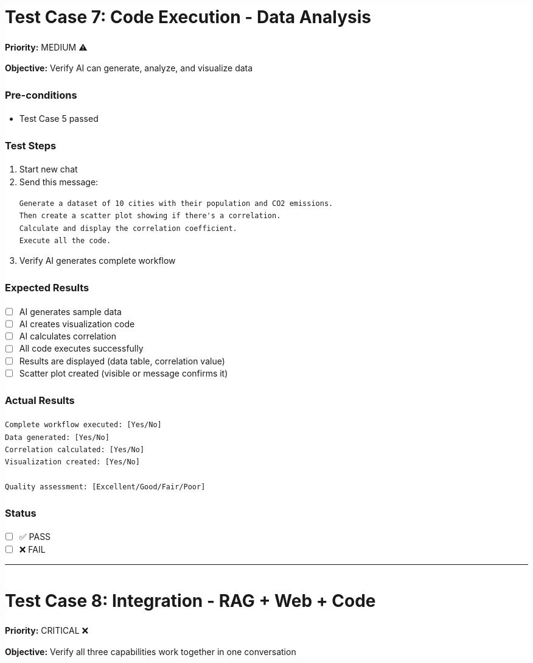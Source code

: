 
# Test Case 7: Code Execution - Data Analysis

**Priority:** MEDIUM ⚠️

**Objective:** Verify AI can generate, analyze, and visualize data

### Pre-conditions
- Test Case 5 passed

### Test Steps

1. Start new chat
2. Send this message:
   ```
   Generate a dataset of 10 cities with their population and CO2 emissions.
   Then create a scatter plot showing if there's a correlation.
   Calculate and display the correlation coefficient.
   Execute all the code.
   ```
3. Verify AI generates complete workflow

### Expected Results
- [ ] AI generates sample data
- [ ] AI creates visualization code
- [ ] AI calculates correlation
- [ ] All code executes successfully
- [ ] Results are displayed (data table, correlation value)
- [ ] Scatter plot created (visible or message confirms it)

### Actual Results
```
Complete workflow executed: [Yes/No]
Data generated: [Yes/No]
Correlation calculated: [Yes/No]
Visualization created: [Yes/No]

Quality assessment: [Excellent/Good/Fair/Poor]
```

### Status
- [ ] ✅ PASS
- [ ] ❌ FAIL

---

# Test Case 8: Integration - RAG + Web + Code

**Priority:** CRITICAL ❌

**Objective:** Verify all three capabilities work together in one conversation
